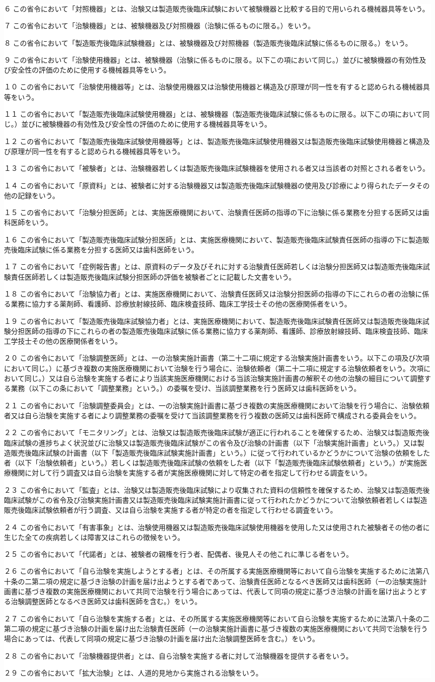 ６ この省令において「対照機器」とは、治験又は製造販売後臨床試験において被験機器と比較する目的で用いられる機械器具等をいう。

７ この省令において「治験機器」とは、被験機器及び対照機器（治験に係るものに限る。）をいう。

８ この省令において「製造販売後臨床試験機器」とは、被験機器及び対照機器（製造販売後臨床試験に係るものに限る。）をいう。

９ この省令において「治験使用機器」とは、被験機器（治験に係るものに限る。以下この項において同じ。）並びに被験機器の有効性及び安全性の評価のために使用する機械器具等をいう。

１０ この省令において「治験使用機器等」とは、治験使用機器又は治験使用機器と構造及び原理が同一性を有すると認められる機械器具等をいう。

１１ この省令において「製造販売後臨床試験使用機器」とは、被験機器（製造販売後臨床試験に係るものに限る。以下この項において同じ。）並びに被験機器の有効性及び安全性の評価のために使用する機械器具等をいう。

１２ この省令において「製造販売後臨床試験使用機器等」とは、製造販売後臨床試験使用機器又は製造販売後臨床試験使用機器と構造及び原理が同一性を有すると認められる機械器具等をいう。

１３ この省令において「被験者」とは、治験機器若しくは製造販売後臨床試験機器を使用される者又は当該者の対照とされる者をいう。

１４ この省令において「原資料」とは、被験者に対する治験機器又は製造販売後臨床試験機器の使用及び診療により得られたデータその他の記録をいう。

１５ この省令において「治験分担医師」とは、実施医療機関において、治験責任医師の指導の下に治験に係る業務を分担する医師又は歯科医師をいう。

１６ この省令において「製造販売後臨床試験分担医師」とは、実施医療機関において、製造販売後臨床試験責任医師の指導の下に製造販売後臨床試験に係る業務を分担する医師又は歯科医師をいう。

１７ この省令において「症例報告書」とは、原資料のデータ及びそれに対する治験責任医師若しくは治験分担医師又は製造販売後臨床試験責任医師若しくは製造販売後臨床試験分担医師の評価を被験者ごとに記載した文書をいう。

１８ この省令において「治験協力者」とは、実施医療機関において、治験責任医師又は治験分担医師の指導の下にこれらの者の治験に係る業務に協力する薬剤師、看護師、診療放射線技師、臨床検査技師、臨床工学技士その他の医療関係者をいう。

１９ この省令において「製造販売後臨床試験協力者」とは、実施医療機関において、製造販売後臨床試験責任医師又は製造販売後臨床試験分担医師の指導の下にこれらの者の製造販売後臨床試験に係る業務に協力する薬剤師、看護師、診療放射線技師、臨床検査技師、臨床工学技士その他の医療関係者をいう。

２０ この省令において「治験調整医師」とは、一の治験実施計画書（第二十二項に規定する治験実施計画書をいう。以下この項及び次項において同じ。）に基づき複数の実施医療機関において治験を行う場合に、治験依頼者（第二十二項に規定する治験依頼者をいう。次項において同じ。）又は自ら治験を実施する者により当該実施医療機関における当該治験実施計画書の解釈その他の治験の細目について調整する業務（以下この条において「調整業務」という。）の委嘱を受け、当該調整業務を行う医師又は歯科医師をいう。

２１ この省令において「治験調整委員会」とは、一の治験実施計画書に基づき複数の実施医療機関において治験を行う場合に、治験依頼者又は自ら治験を実施する者により調整業務の委嘱を受けて当該調整業務を行う複数の医師又は歯科医師で構成される委員会をいう。

２２ この省令において「モニタリング」とは、治験又は製造販売後臨床試験が適正に行われることを確保するため、治験又は製造販売後臨床試験の進捗ちよく状況並びに治験又は製造販売後臨床試験がこの省令及び治験の計画書（以下「治験実施計画書」という。）又は製造販売後臨床試験の計画書（以下「製造販売後臨床試験実施計画書」という。）に従って行われているかどうかについて治験の依頼をした者（以下「治験依頼者」という。）若しくは製造販売後臨床試験の依頼をした者（以下「製造販売後臨床試験依頼者」という。）が実施医療機関に対して行う調査又は自ら治験を実施する者が実施医療機関に対して特定の者を指定して行わせる調査をいう。

２３ この省令において「監査」とは、治験又は製造販売後臨床試験により収集された資料の信頼性を確保するため、治験又は製造販売後臨床試験がこの省令及び治験実施計画書又は製造販売後臨床試験実施計画書に従って行われたかどうかについて治験依頼者若しくは製造販売後臨床試験依頼者が行う調査、又は自ら治験を実施する者が特定の者を指定して行わせる調査をいう。

２４ この省令において「有害事象」とは、治験使用機器又は製造販売後臨床試験使用機器を使用した又は使用された被験者その他の者に生じた全ての疾病若しくは障害又はこれらの徴候をいう。

２５ この省令において「代諾者」とは、被験者の親権を行う者、配偶者、後見人その他これに準じる者をいう。

２６ この省令において「自ら治験を実施しようとする者」とは、その所属する実施医療機関等において自ら治験を実施するために法第八十条の二第二項の規定に基づき治験の計画を届け出ようとする者であって、治験責任医師となるべき医師又は歯科医師（一の治験実施計画書に基づき複数の実施医療機関において共同で治験を行う場合にあっては、代表して同項の規定に基づき治験の計画を届け出ようとする治験調整医師となるべき医師又は歯科医師を含む。）をいう。

２７ この省令において「自ら治験を実施する者」とは、その所属する実施医療機関等において自ら治験を実施するために法第八十条の二第二項の規定に基づき治験の計画を届け出た治験責任医師（一の治験実施計画書に基づき複数の実施医療機関において共同で治験を行う場合にあっては、代表して同項の規定に基づき治験の計画を届け出た治験調整医師を含む。）をいう。

２８ この省令において「治験機器提供者」とは、自ら治験を実施する者に対して治験機器を提供する者をいう。

２９ この省令において「拡大治験」とは、人道的見地から実施される治験をいう。
